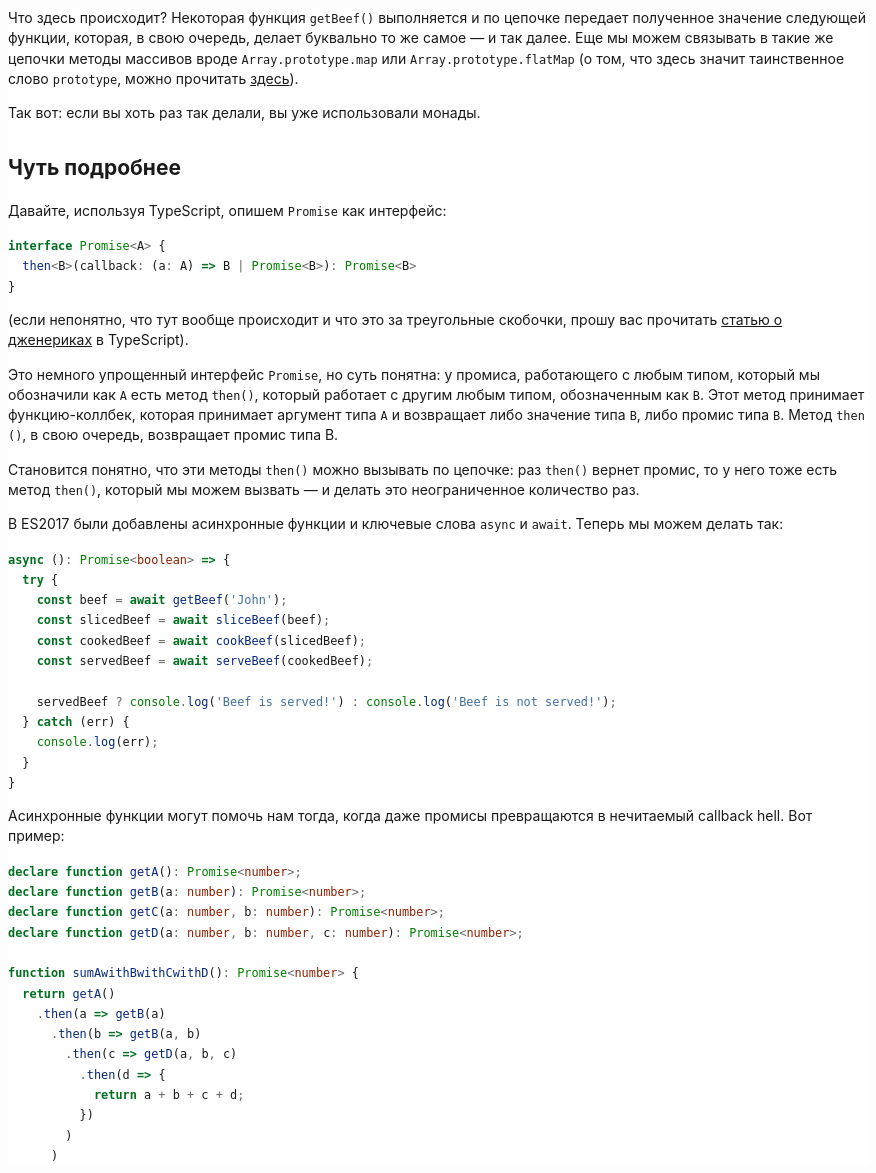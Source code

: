 Что здесь происходит? Некоторая функция `getBeef()` выполняется и по цепочке передает полученное значение следующей функции, которая, в свою очередь, делает буквально то же самое — и так далее.
Еще мы можем связывать в такие же цепочки методы массивов вроде `Array.prototype.map` или `Array.prototype.flatMap` (о том, что здесь значит таинственное слово `prototype`, можно прочитать [здесь](https://sptm.dev/2023/prototype-inheritance-in-js/)).

Так вот: если вы хоть раз так делали, вы уже использовали монады.

## Чуть подробнее

Давайте, используя TypeScript, опишем `Promise` как интерфейс:

```ts
interface Promise<A> {
  then<B>(callback: (a: A) => B | Promise<B>): Promise<B>
}
```

(если непонятно, что тут вообще происходит и что это за треугольные скобочки, прошу вас прочитать [статью о дженериках](https://www.typescriptlang.org/docs/handbook/2/generics.html) в TypeScript).

Это немного упрощенный интерфейс `Promise`, но суть понятна: у промиса, работающего с любым типом, который мы обозначили как `A` есть метод `then()`, который работает с другим любым типом, обозначенным как `B`. Этот метод принимает функцию-коллбек, которая принимает аргумент типа `A` и возвращает либо значение типа `B`, либо промис типа `B`. Метод `then()`, в свою очередь, возвращает промис типа B.

Становится понятно, что эти методы `then()` можно вызывать по цепочке: раз `then()` вернет промис, то у него тоже есть метод `then()`, который мы можем вызвать — и делать это неограниченное количество раз.

В ES2017 были добавлены асинхронные функции и ключевые слова `async` и `await`. Теперь мы можем делать так:

```ts
async (): Promise<boolean> => {
  try {
    const beef = await getBeef('John');
    const slicedBeef = await sliceBeef(beef);
    const cookedBeef = await cookBeef(slicedBeef);
    const servedBeef = await serveBeef(cookedBeef);
    
    servedBeef ? console.log('Beef is served!') : console.log('Beef is not served!');
  } catch (err) {
    console.log(err);
  }
}
```

Асинхронные функции могут помочь нам тогда, когда даже промисы превращаются в нечитаемый callback hell. Вот пример:

```ts
declare function getA(): Promise<number>;
declare function getB(a: number): Promise<number>;
declare function getC(a: number, b: number): Promise<number>;
declare function getD(a: number, b: number, c: number): Promise<number>;

function sumAwithBwithCwithD(): Promise<number> {
  return getA()
    .then(a => getB(a)
      .then(b => getB(a, b)
        .then(c => getD(a, b, c)
          .then(d => {
            return a + b + c + d;
          })
        )
      )
```